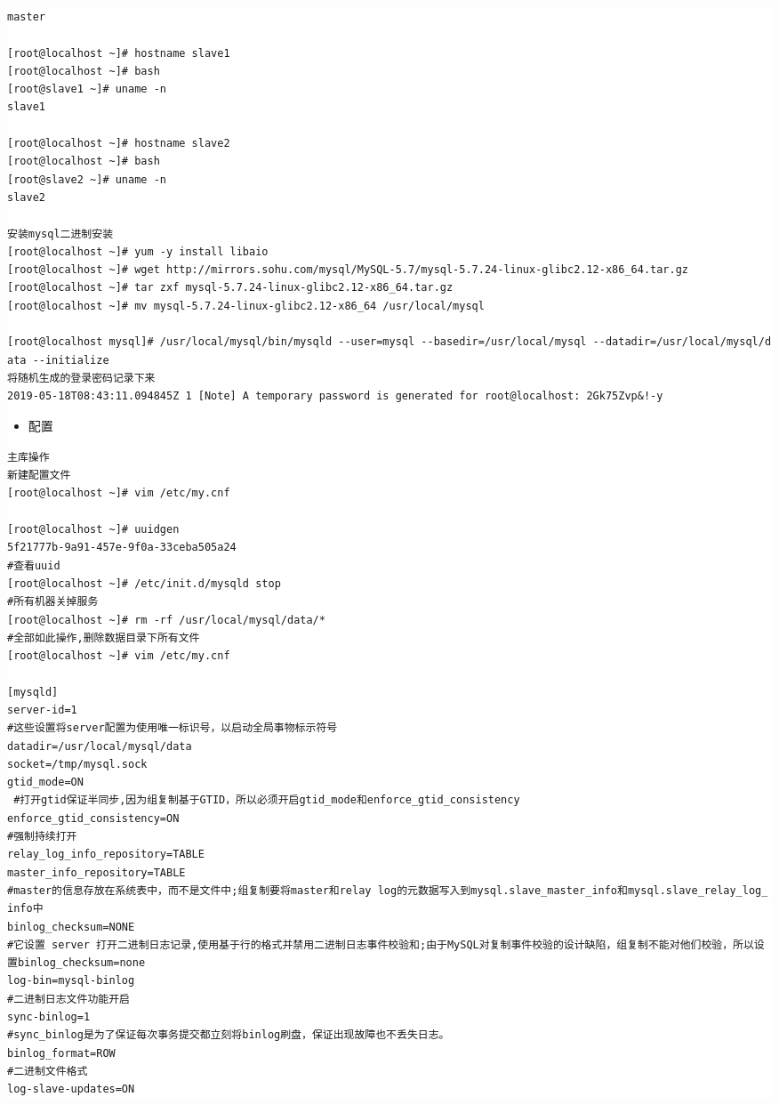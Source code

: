```
master

[root@localhost ~]# hostname slave1
[root@localhost ~]# bash
[root@slave1 ~]# uname -n
slave1

[root@localhost ~]# hostname slave2
[root@localhost ~]# bash
[root@slave2 ~]# uname -n
slave2

安装mysql二进制安装
[root@localhost ~]# yum -y install libaio
[root@localhost ~]# wget http://mirrors.sohu.com/mysql/MySQL-5.7/mysql-5.7.24-linux-glibc2.12-x86_64.tar.gz
[root@localhost ~]# tar zxf mysql-5.7.24-linux-glibc2.12-x86_64.tar.gz 
[root@localhost ~]# mv mysql-5.7.24-linux-glibc2.12-x86_64 /usr/local/mysql

[root@localhost mysql]# /usr/local/mysql/bin/mysqld --user=mysql --basedir=/usr/local/mysql --datadir=/usr/local/mysql/data --initialize
将随机生成的登录密码记录下来
2019-05-18T08:43:11.094845Z 1 [Note] A temporary password is generated for root@localhost: 2Gk75Zvp&!-y

```
- 配置
```
主库操作
新建配置文件
[root@localhost ~]# vim /etc/my.cnf 

[root@localhost ~]# uuidgen
5f21777b-9a91-457e-9f0a-33ceba505a24
#查看uuid
[root@localhost ~]# /etc/init.d/mysqld stop
#所有机器关掉服务
[root@localhost ~]# rm -rf /usr/local/mysql/data/*
#全部如此操作,删除数据目录下所有文件
[root@localhost ~]# vim /etc/my.cnf 

[mysqld]
server-id=1
#这些设置将server配置为使用唯一标识号，以启动全局事物标示符号
datadir=/usr/local/mysql/data
socket=/tmp/mysql.sock
gtid_mode=ON
 #打开gtid保证半同步,因为组复制基于GTID，所以必须开启gtid_mode和enforce_gtid_consistency
enforce_gtid_consistency=ON
#强制持续打开
relay_log_info_repository=TABLE
master_info_repository=TABLE
#master的信息存放在系统表中，而不是文件中;组复制要将master和relay log的元数据写入到mysql.slave_master_info和mysql.slave_relay_log_info中
binlog_checksum=NONE
#它设置 server 打开二进制日志记录,使用基于行的格式并禁用二进制日志事件校验和;由于MySQL对复制事件校验的设计缺陷，组复制不能对他们校验，所以设置binlog_checksum=none
log-bin=mysql-binlog
#二进制日志文件功能开启
sync-binlog=1
#sync_binlog是为了保证每次事务提交都立刻将binlog刷盘，保证出现故障也不丢失日志。
binlog_format=ROW
#二进制文件格式
log-slave-updates=ON
```